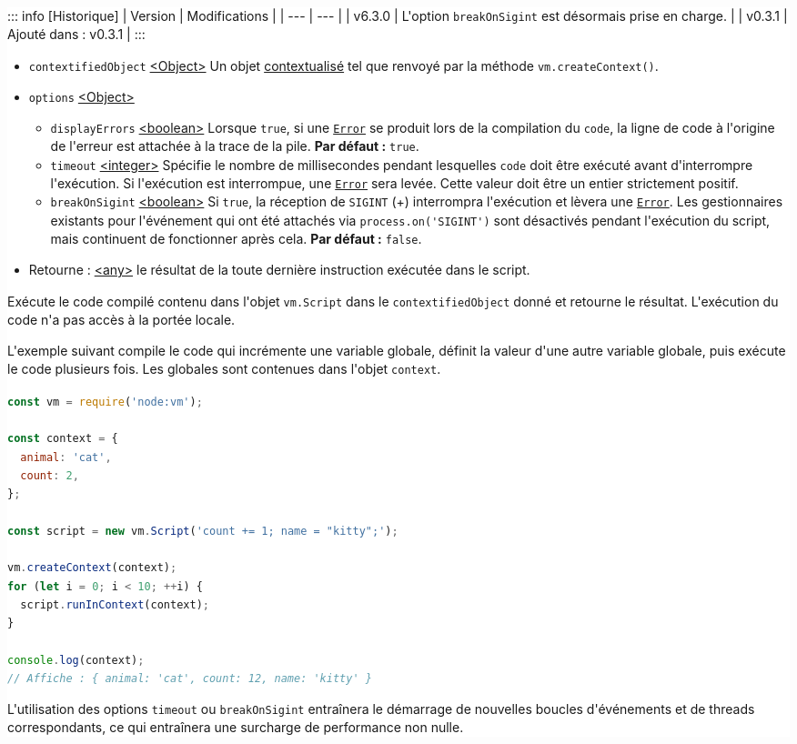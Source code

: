 
::: info [Historique]
| Version | Modifications |
| --- | --- |
| v6.3.0 | L'option `breakOnSigint` est désormais prise en charge. |
| v0.3.1 | Ajouté dans : v0.3.1 |
:::

- `contextifiedObject` [\<Object\>](https://developer.mozilla.org/en-US/docs/Web/JavaScript/Reference/Global_Objects/Object) Un objet [contextualisé](/fr/nodejs/api/vm#what-does-it-mean-to-contextify-an-object) tel que renvoyé par la méthode `vm.createContext()`.
- `options` [\<Object\>](https://developer.mozilla.org/en-US/docs/Web/JavaScript/Reference/Global_Objects/Object)
    - `displayErrors` [\<boolean\>](https://developer.mozilla.org/en-US/docs/Web/JavaScript/Data_structures#Boolean_type) Lorsque `true`, si une [`Error`](/fr/nodejs/api/errors#class-error) se produit lors de la compilation du `code`, la ligne de code à l'origine de l'erreur est attachée à la trace de la pile. **Par défaut :** `true`.
    - `timeout` [\<integer\>](https://developer.mozilla.org/en-US/docs/Web/JavaScript/Data_structures#Number_type) Spécifie le nombre de millisecondes pendant lesquelles `code` doit être exécuté avant d'interrompre l'exécution. Si l'exécution est interrompue, une [`Error`](/fr/nodejs/api/errors#class-error) sera levée. Cette valeur doit être un entier strictement positif.
    - `breakOnSigint` [\<boolean\>](https://developer.mozilla.org/en-US/docs/Web/JavaScript/Data_structures#Boolean_type) Si `true`, la réception de `SIGINT` (+) interrompra l'exécution et lèvera une [`Error`](/fr/nodejs/api/errors#class-error). Les gestionnaires existants pour l'événement qui ont été attachés via `process.on('SIGINT')` sont désactivés pendant l'exécution du script, mais continuent de fonctionner après cela. **Par défaut :** `false`.


- Retourne : [\<any\>](https://developer.mozilla.org/en-US/docs/Web/JavaScript/Data_structures#Data_types) le résultat de la toute dernière instruction exécutée dans le script.

Exécute le code compilé contenu dans l'objet `vm.Script` dans le `contextifiedObject` donné et retourne le résultat. L'exécution du code n'a pas accès à la portée locale.

L'exemple suivant compile le code qui incrémente une variable globale, définit la valeur d'une autre variable globale, puis exécute le code plusieurs fois. Les globales sont contenues dans l'objet `context`.

```js [ESM]
const vm = require('node:vm');

const context = {
  animal: 'cat',
  count: 2,
};

const script = new vm.Script('count += 1; name = "kitty";');

vm.createContext(context);
for (let i = 0; i < 10; ++i) {
  script.runInContext(context);
}

console.log(context);
// Affiche : { animal: 'cat', count: 12, name: 'kitty' }
```
L'utilisation des options `timeout` ou `breakOnSigint` entraînera le démarrage de nouvelles boucles d'événements et de threads correspondants, ce qui entraînera une surcharge de performance non nulle.
